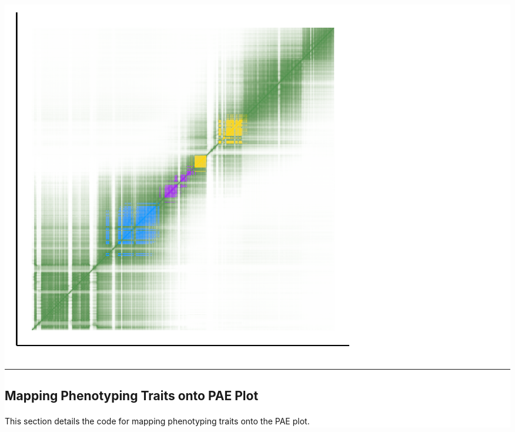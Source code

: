   <img src="Figures data/PAE/test_bs/AF3-BS5.png" alt="PAE Plot with Binding Sites" width="600">
</div>

---

## Mapping Phenotyping Traits onto PAE Plot

This section details the code for mapping phenotyping traits onto the PAE plot.
